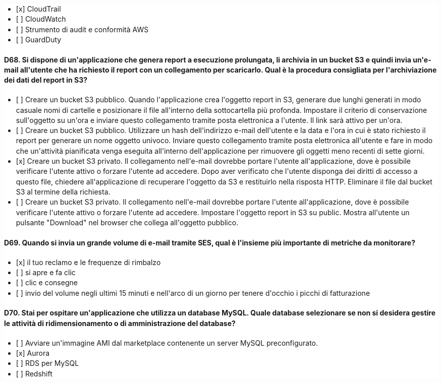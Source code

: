 - \[x] CloudTrail
- \[ ] CloudWatch
- \[ ] Strumento di audit e conformità AWS
- \[ ] GuardDuty

#### D68. Si dispone di un'applicazione che genera report a esecuzione prolungata, li archivia in un bucket S3 e quindi invia un'e-mail all'utente che ha richiesto il report con un collegamento per scaricarlo. Qual è la procedura consigliata per l'archiviazione dei dati del report in S3?

- \[ ] Creare un bucket S3 pubblico. Quando l'applicazione crea l'oggetto report in S3, generare due lunghi generati in modo casuale
  nomi di cartelle e posizionare il file all'interno della sottocartella più profonda. Impostare il criterio di conservazione sull'oggetto su un'ora e inviare questo collegamento tramite posta elettronica a
  l'utente. Il link sarà attivo per un'ora.
- \[ ] Creare un bucket S3 pubblico. Utilizzare un hash dell'indirizzo e-mail dell'utente e la data e l'ora in cui è stato richiesto il report per generare un
  nome oggetto univoco. Inviare questo collegamento tramite posta elettronica all'utente e fare in modo che un'attività pianificata venga eseguita all'interno dell'applicazione per rimuovere gli oggetti meno recenti
  di sette giorni.
- \[x] Creare un bucket S3 privato. Il collegamento nell'e-mail dovrebbe portare l'utente all'applicazione, dove è possibile verificare l'utente attivo
  o forzare l'utente ad accedere. Dopo aver verificato che l'utente disponga dei diritti di accesso a questo file, chiedere all'applicazione di recuperare l'oggetto
  da S3 e restituirlo nella risposta HTTP. Eliminare il file dal bucket S3 al termine della richiesta.
- \[ ] Creare un bucket S3 privato. Il collegamento nell'e-mail dovrebbe portare l'utente all'applicazione, dove è possibile verificare l'utente attivo
  o forzare l'utente ad accedere. Impostare l'oggetto report in S3 su public. Mostra all'utente un pulsante "Download" nel browser che collega
  all'oggetto pubblico.

#### D69. Quando si invia un grande volume di e-mail tramite SES, qual è l'insieme più importante di metriche da monitorare?

- \[x] il tuo reclamo e le frequenze di rimbalzo
- \[ ] si apre e fa clic
- \[ ] clic e consegne
- \[ ] invio del volume negli ultimi 15 minuti e nell'arco di un giorno per tenere d'occhio i picchi di fatturazione

#### D70. Stai per ospitare un'applicazione che utilizza un database MySQL. Quale database selezionare se non si desidera gestire le attività di ridimensionamento o di amministrazione del database?

- \[ ] Avviare un'immagine AMI dal marketplace contenente un server MySQL preconfigurato.
- \[x] Aurora
- \[ ] RDS per MySQL
- \[ ] Redshift
